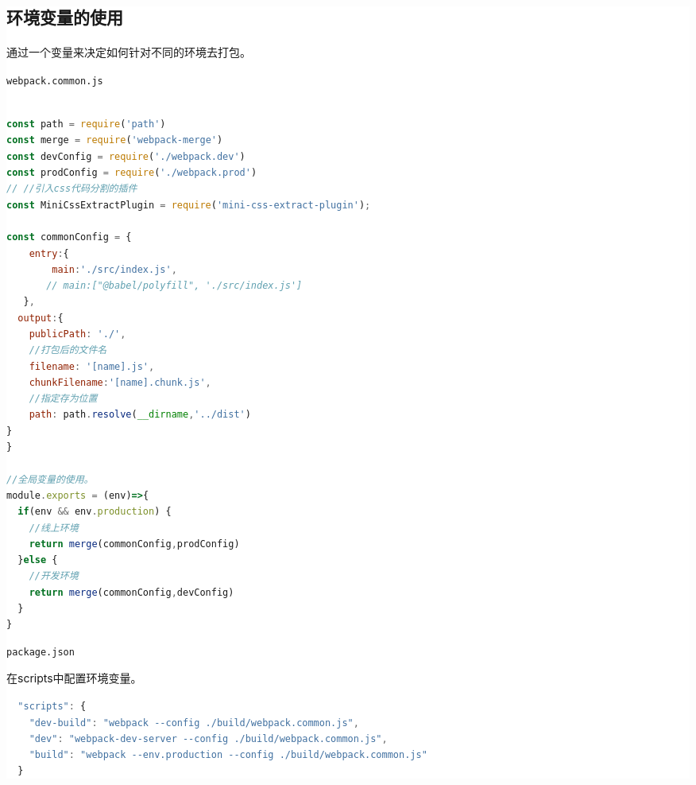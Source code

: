 
## 环境变量的使用

通过一个变量来决定如何针对不同的环境去打包。

`webpack.common.js`

```js

const path = require('path')
const merge = require('webpack-merge')
const devConfig = require('./webpack.dev')
const prodConfig = require('./webpack.prod')
// //引入css代码分割的插件
const MiniCssExtractPlugin = require('mini-css-extract-plugin');

const commonConfig = {
    entry:{
        main:'./src/index.js',
       // main:["@babel/polyfill", './src/index.js']
   },
  output:{
    publicPath: './',
    //打包后的文件名
    filename: '[name].js',
    chunkFilename:'[name].chunk.js',
    //指定存为位置
    path: path.resolve(__dirname,'../dist')
}
}

//全局变量的使用。
module.exports = (env)=>{
  if(env && env.production) {
    //线上环境
    return merge(commonConfig,prodConfig)
  }else {
    //开发环境
    return merge(commonConfig,devConfig)
  }
}
```

`package.json`

在scripts中配置环境变量。

```js
  "scripts": {
    "dev-build": "webpack --config ./build/webpack.common.js",
    "dev": "webpack-dev-server --config ./build/webpack.common.js",
    "build": "webpack --env.production --config ./build/webpack.common.js"
  }
```
